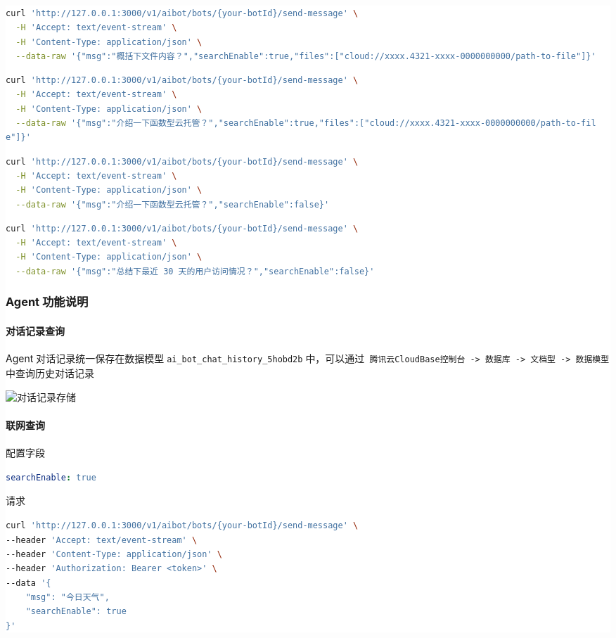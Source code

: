 ```sh
curl 'http://127.0.0.1:3000/v1/aibot/bots/{your-botId}/send-message' \
  -H 'Accept: text/event-stream' \
  -H 'Content-Type: application/json' \
  --data-raw '{"msg":"概括下文件内容？","searchEnable":true,"files":["cloud://xxxx.4321-xxxx-0000000000/path-to-file"]}'
```

```sh
curl 'http://127.0.0.1:3000/v1/aibot/bots/{your-botId}/send-message' \
  -H 'Accept: text/event-stream' \
  -H 'Content-Type: application/json' \
  --data-raw '{"msg":"介绍一下函数型云托管？","searchEnable":true,"files":["cloud://xxxx.4321-xxxx-0000000000/path-to-file"]}'
```

```sh
curl 'http://127.0.0.1:3000/v1/aibot/bots/{your-botId}/send-message' \
  -H 'Accept: text/event-stream' \
  -H 'Content-Type: application/json' \
  --data-raw '{"msg":"介绍一下函数型云托管？","searchEnable":false}'
```

```sh
curl 'http://127.0.0.1:3000/v1/aibot/bots/{your-botId}/send-message' \
  -H 'Accept: text/event-stream' \
  -H 'Content-Type: application/json' \
  --data-raw '{"msg":"总结下最近 30 天的用户访问情况？","searchEnable":false}'
```

### Agent 功能说明

#### 对话记录查询

Agent 对话记录统一保存在数据模型 `ai_bot_chat_history_5hobd2b` 中，可以通过` 腾讯云CloudBase控制台 -> 数据库 -> 文档型 -> 数据模型` 中查询历史对话记录

![对话记录存储](https://qcloudimg.tencent-cloud.cn/raw/d159b8053226969a65a2e7a4c99cb150.png)

#### 联网查询

配置字段

```yaml
searchEnable: true
```

请求

```sh
curl 'http://127.0.0.1:3000/v1/aibot/bots/{your-botId}/send-message' \
--header 'Accept: text/event-stream' \
--header 'Content-Type: application/json' \
--header 'Authorization: Bearer <token>' \
--data '{
    "msg": "今日天气",
    "searchEnable": true
}'
```
